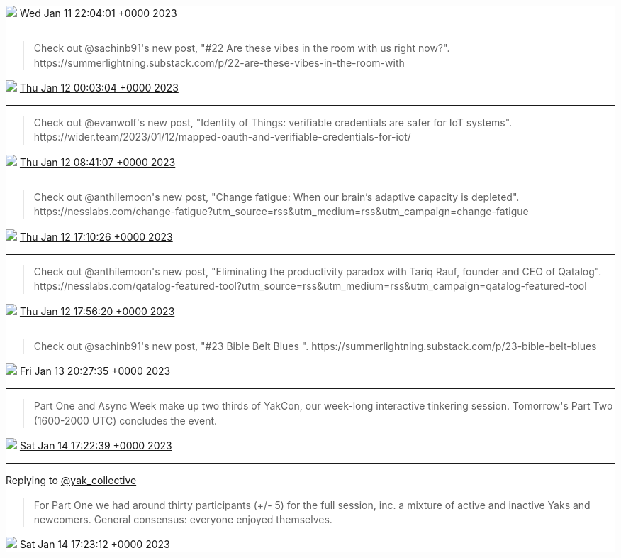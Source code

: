 <img src="../../media/tweet.ico" width="12" /> [Wed Jan 11 22:04:01 +0000 2023](https://twitter.com/yak_collective/status/1613295693602381826)

----

> Check out @sachinb91's new post, "\#22 Are these vibes in the room with us right now?"\. https://summerlightning\.substack\.com/p/22\-are\-these\-vibes\-in\-the\-room\-with

<img src="../../media/tweet.ico" width="12" /> [Thu Jan 12 00:03:04 +0000 2023](https://twitter.com/yak_collective/status/1613325651372564480)

----

> Check out @evanwolf's new post, "Identity of Things: verifiable credentials are safer for IoT systems"\. https://wider\.team/2023/01/12/mapped\-oauth\-and\-verifiable\-credentials\-for\-iot/

<img src="../../media/tweet.ico" width="12" /> [Thu Jan 12 08:41:07 +0000 2023](https://twitter.com/yak_collective/status/1613456025100615682)

----

> Check out @anthilemoon's new post, "Change fatigue: When our brain’s adaptive capacity is depleted"\. https://nesslabs\.com/change\-fatigue?utm\_source\=rss&utm\_medium\=rss&utm\_campaign\=change\-fatigue

<img src="../../media/tweet.ico" width="12" /> [Thu Jan 12 17:10:26 +0000 2023](https://twitter.com/yak_collective/status/1613584196420751365)

----

> Check out @anthilemoon's new post, "Eliminating the productivity paradox with Tariq Rauf, founder and CEO of Qatalog"\. https://nesslabs\.com/qatalog\-featured\-tool?utm\_source\=rss&utm\_medium\=rss&utm\_campaign\=qatalog\-featured\-tool

<img src="../../media/tweet.ico" width="12" /> [Thu Jan 12 17:56:20 +0000 2023](https://twitter.com/yak_collective/status/1613595748985077795)

----

> Check out @sachinb91's new post, "\#23 Bible Belt Blues "\. https://summerlightning\.substack\.com/p/23\-bible\-belt\-blues

<img src="../../media/tweet.ico" width="12" /> [Fri Jan 13 20:27:35 +0000 2023](https://twitter.com/yak_collective/status/1613996199538790425)

----

> Part One and Async Week make up two thirds of YakCon, our week\-long interactive tinkering session\. Tomorrow's Part Two \(1600\-2000 UTC\) concludes the event\.

<img src="../../media/tweet.ico" width="12" /> [Sat Jan 14 17:22:39 +0000 2023](https://twitter.com/yak_collective/status/1614312046685732866)

----

Replying to [@yak\_collective](https://twitter.com/yak_collective/status/1614312046685732866)

> For Part One we had around thirty participants \(\+/\- 5\) for the full session, inc\. a mixture of active and inactive Yaks and newcomers\. General consensus: everyone enjoyed themselves\.

<img src="../../media/tweet.ico" width="12" /> [Sat Jan 14 17:23:12 +0000 2023](https://twitter.com/yak_collective/status/1614312187647893505)
